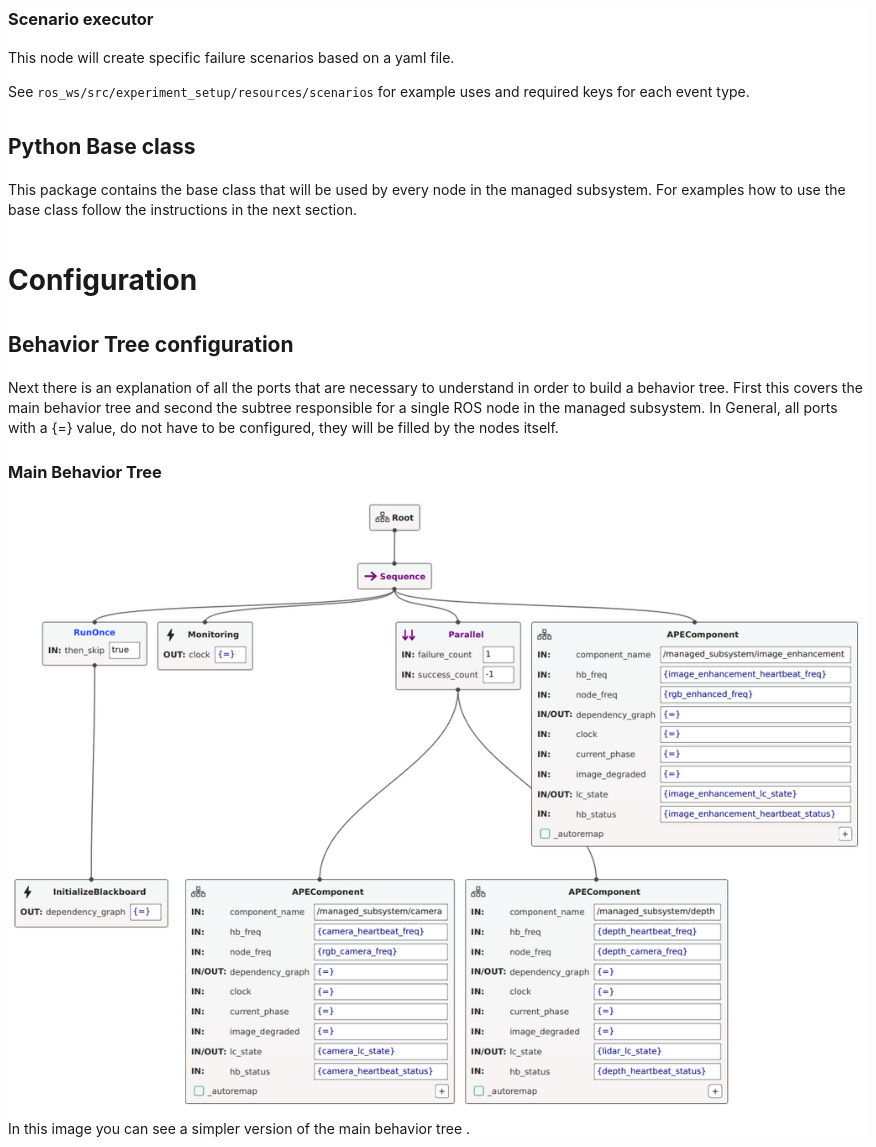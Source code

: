 ### Scenario executor

This node will create specific failure scenarios based on a yaml file.

See `ros_ws/src/experiment_setup/resources/scenarios` for example uses and required keys for each event type.

## Python Base class

This package contains the base class that will be used by every node in the managed subsystem.
For examples how to use the base class follow the instructions in the next section.

# Configuration

## Behavior Tree configuration

Next there is an explanation of all the ports that are necessary to understand in order to build a behavior tree. First this covers the main behavior tree and second the subtree responsible for a single ROS node in the managed subsystem.
In General, all ports with a {=} value, do not have to be configured, they will be filled by the nodes itself.

### Main Behavior Tree

![Subtree](./figures/main_bt.png)
In this image you can see a simpler version of the main behavior tree .

